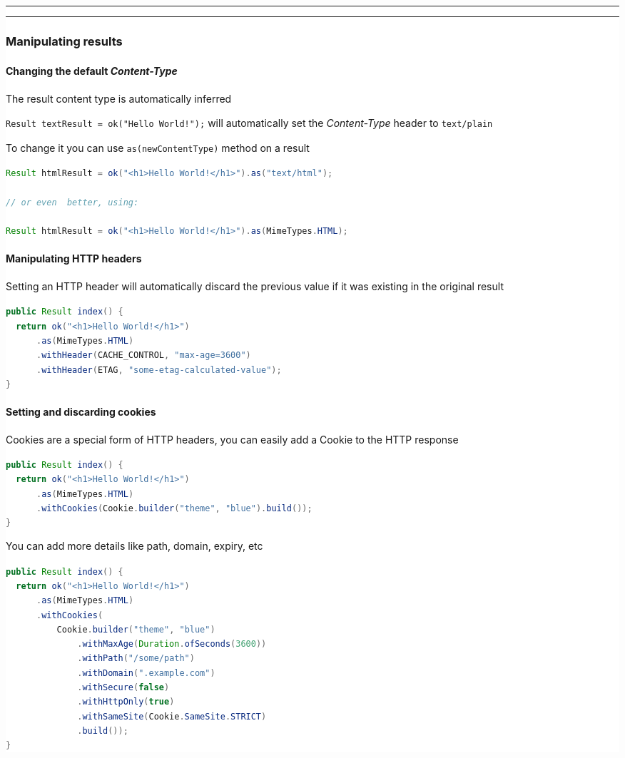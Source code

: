 ------------------------------------------------------------
------------------------------------------------------------

### Manipulating results

#### Changing the default _Content-Type_

The result content type is automatically inferred

`Result textResult = ok("Hello World!");` will automatically set the _Content-Type_ header to `text/plain`

To change it you can use `as(newContentType)` method on a result

```java
Result htmlResult = ok("<h1>Hello World!</h1>").as("text/html");

// or even  better, using:

Result htmlResult = ok("<h1>Hello World!</h1>").as(MimeTypes.HTML);
```

#### Manipulating HTTP headers

Setting an HTTP header will automatically discard the previous value if it was existing in the original result

```java
public Result index() {
  return ok("<h1>Hello World!</h1>")
      .as(MimeTypes.HTML)
      .withHeader(CACHE_CONTROL, "max-age=3600")
      .withHeader(ETAG, "some-etag-calculated-value");
}
```

#### Setting and discarding cookies

Cookies are a special form of HTTP headers, you can easily add a Cookie to the HTTP response

```java
public Result index() {
  return ok("<h1>Hello World!</h1>")
      .as(MimeTypes.HTML)
      .withCookies(Cookie.builder("theme", "blue").build());
}
```

You can add more details like path, domain, expiry, etc

```java
public Result index() {
  return ok("<h1>Hello World!</h1>")
      .as(MimeTypes.HTML)
      .withCookies(
          Cookie.builder("theme", "blue")
              .withMaxAge(Duration.ofSeconds(3600))
              .withPath("/some/path")
              .withDomain(".example.com")
              .withSecure(false)
              .withHttpOnly(true)
              .withSameSite(Cookie.SameSite.STRICT)
              .build());
}
```
